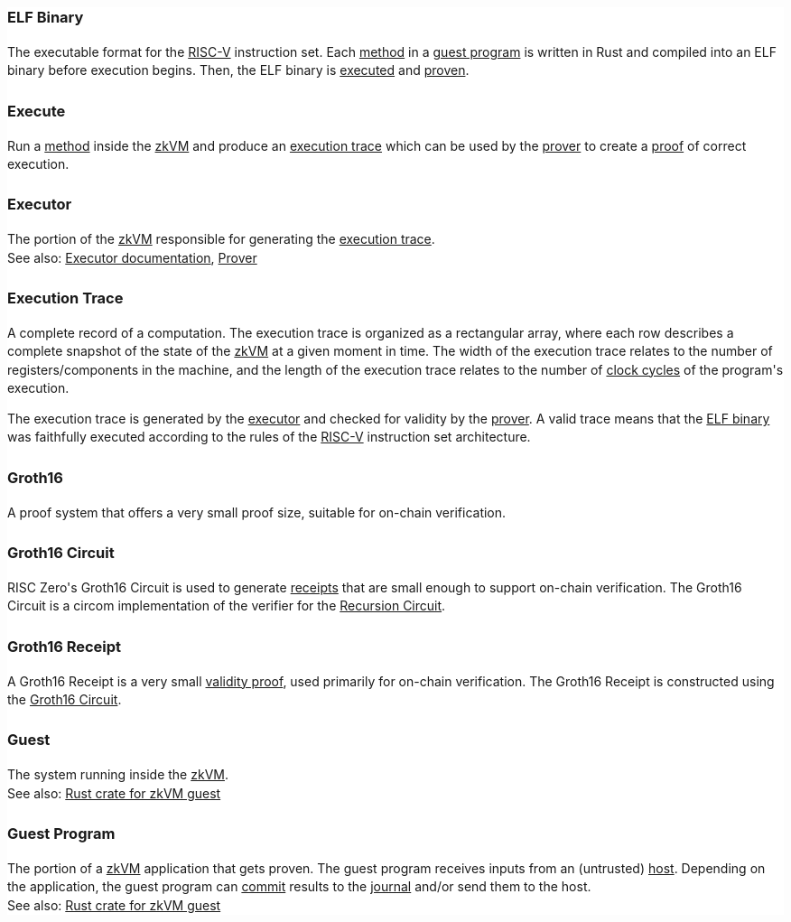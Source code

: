 ### ELF Binary

The executable format for the [RISC-V] instruction set.
Each [method] in a [guest program] is written in Rust and compiled into an ELF binary before execution begins. Then, the ELF binary is [executed] and [proven].

### Execute

Run a [method] inside the [zkVM] and produce an [execution trace] which can be used by the [prover] to create a [proof] of correct execution.

### Executor

The portion of the [zkVM] responsible for generating the [execution trace]. <br/>
See also: [Executor documentation], [Prover]

### Execution Trace

A complete record of a computation.
The execution trace is organized as a rectangular array, where each row describes a complete snapshot of the state of the [zkVM] at a given moment in time.
The width of the execution trace relates to the number of registers/components in the machine, and the length of the execution trace relates to the number of [clock cycles] of the program's execution.

The execution trace is generated by the [executor] and checked for validity by the [prover].
A valid trace means that the [ELF binary] was faithfully executed according to the rules of the [RISC-V] instruction set architecture.

### Groth16

A proof system that offers a very small proof size, suitable for on-chain verification.

### Groth16 Circuit

RISC Zero's Groth16 Circuit is used to generate [receipts] that are small enough to support on-chain verification.
The Groth16 Circuit is a circom implementation of the verifier for the [Recursion Circuit].

### Groth16 Receipt

A Groth16 Receipt is a very small [validity proof], used primarily for on-chain verification.
The Groth16 Receipt is constructed using the [Groth16 Circuit].

### Guest

The system running inside the [zkVM]. <br/>
See also: [Rust crate for zkVM guest]

### Guest Program

The portion of a [zkVM] application that gets proven.
The guest program receives inputs from an (untrusted) [host].
Depending on the application, the guest program can [commit] results to the [journal] and/or send them to the host. <br/>
See also: [Rust crate for zkVM guest]


[About STARKs]: ./reference-docs/about-starks.md
[About SNARKs]: https://ethereum.org/en/developers/docs/scaling/zk-rollups/#validity-proofs
[Arithmetic Circuits]: /reference-docs/about-arithmetic-circuits
[assumption]: #assumption
[assumptions]: #assumption
[cargo risczero]: https://docs.rs/crate/cargo-risczero/latest
[`cargo risczero build`]: https://docs.rs/crate/cargo-risczero/latest
[circuit]: #circuit
[clock cycles]: #clock-cycles
[Code reference for control root]: https://github.com/risc0/risc0/blob/v0.21.0/risc0/circuit/recursion/src/control_id.rs#L16
[commit]: #commit
[compose]: #composition
[composition]: #composition
[conditional]: #conditional
[continuations]: #continuations
[Continuations study club]: https://www.youtube.com/watch?v=v4HIwaqmIxk&list=PLcPzhUaCxlCirUkJY0ltpjdtzWcz5U_6y&index=1
[Continuations blog]: https://www.risczero.com/news/continuations
[control columns]: #control-columns
[control ID]: #control-id
[control root]: #control-root
[deterministic-builds]: #deterministic-builds
[ELF binary]: #elf-binary
[env::commit()]: https://docs.rs/risc0-zkvm/*/risc0_zkvm/guest/env/fn.commit.html
[execute]: #execute
[executes]: #execute
[execution]: #execute
[executed]: #executor
[executor]: #executor
[Executor documentation]: https://docs.rs/risc0-zkvm/*/risc0_zkvm/trait.Executor.html
[execution trace]: #execution-trace
[Groth16]: #groth16
[Groth16 Circuit]: #groth16-circuit
[guest]: #guest-program
[guest program]: #guest-program
[host]: #host
[imageID]: #image-id
[ImageID documentation]: https://docs.rs/risc0-zkvm/*/risc0_zkvm/struct.SystemState.html
[ImageID excerpt from Study Club]: https://www.youtube.com/watch?v=QwzrBHHkzFE&list=PLcPzhUaCxlCirUkJY0ltpjdtzWcz5U_6y&index=4
[journal]: #journal
[method]: #method
[prove]: #prove
[proves]: #prove
[proven]: #prover
[prover]: #prover
[Prover documentation]: https://docs.rs/risc0-zkvm/*/risc0_zkvm/trait.Prover.html
[receipt]: #receipt
[receipts]: #receipt
[receipt claim]: #receipt-claim
[recursion]: #recursion
[Recursion Circuit]: #recursion-circuit
[recursion program]: #recursion-program
[RISC-V]: #risc-v
[RISC-V Circuit]: #risc-v-circuit
[RISC Zero's ZKP Whitepaper]: https://risczero.com/proof-system-in-detail.pdf
[Rust crate for zkVM guest]: https://docs.rs/risc0-zkvm/*/risc0_zkvm/guest
[seal]: #seal
[Segment]: #segment
[Segments]: #segment
[session]: #session
[Sequence Diagram for RISC Zero's STARK]: ./proof-system/proof-system-sequence-diagram.md
[STARK]: #stark
[STARK by Hand]: ./proof-system/stark-by-hand.md
[zk-stark]: #stark
[proof]: #validity-proof
[proofs]: #validity-proof
[validity proof]: #validity-proof
[verifying]: #verify
[verifies]: #verify
[zkVM]: #zero-knowledge-virtual-machine-zkvm
[zkVM API Client]: https://docs.rs/risc0-zkvm/*/risc0_zkvm/struct.ApiClient.html#